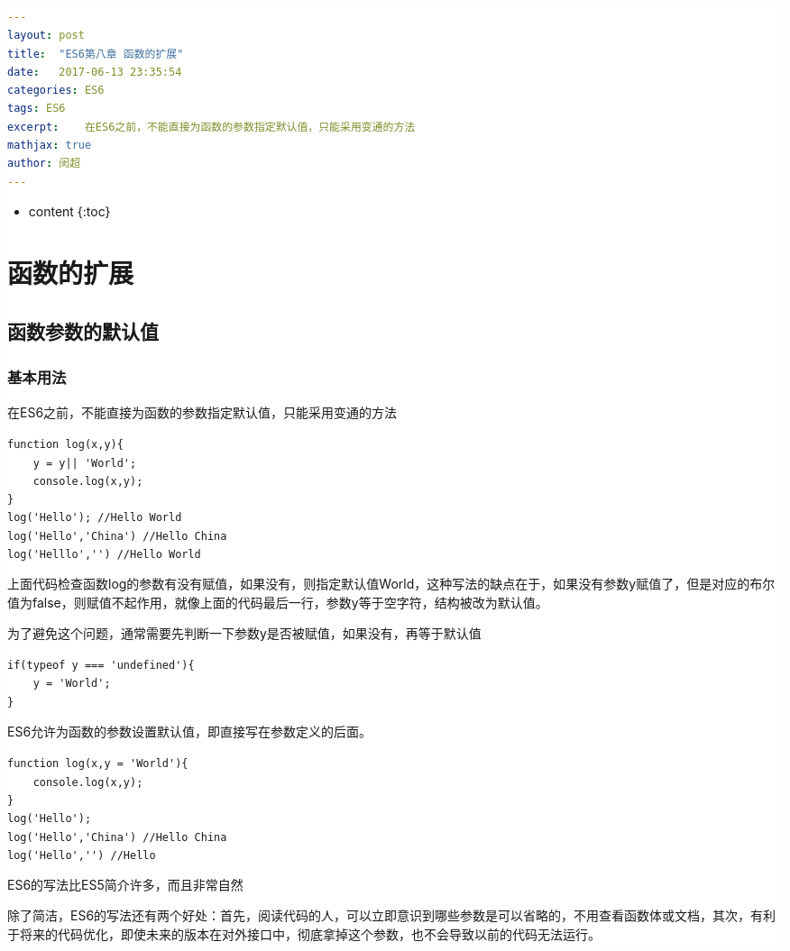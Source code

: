 ```yaml
---
layout: post
title:  "ES6第八章 函数的扩展"
date:   2017-06-13 23:35:54
categories: ES6
tags: ES6
excerpt:	在ES6之前，不能直接为函数的参数指定默认值，只能采用变通的方法
mathjax: true
author:	闵超
---
```


* content
{:toc}
#		函数的扩展

##	函数参数的默认值

###		 基本用法
在ES6之前，不能直接为函数的参数指定默认值，只能采用变通的方法
	
	function log(x,y){
		y = y|| 'World';
		console.log(x,y);
	}
	log('Hello'); //Hello World
	log('Hello','China') //Hello China
	log('Helllo','') //Hello World
上面代码检查函数log的参数有没有赋值，如果没有，则指定默认值World，这种写法的缺点在于，如果没有参数y赋值了，但是对应的布尔值为false，则赋值不起作用，就像上面的代码最后一行，参数y等于空字符，结构被改为默认值。

为了避免这个问题，通常需要先判断一下参数y是否被赋值，如果没有，再等于默认值

	if(typeof y === 'undefined'){
		y = 'World';
	}

ES6允许为函数的参数设置默认值，即直接写在参数定义的后面。
	
	function log(x,y = 'World'){
		console.log(x,y);
	}
	log('Hello');
	log('Hello','China') //Hello China
	log('Hello','') //Hello
	
ES6的写法比ES5简介许多，而且非常自然

除了简洁，ES6的写法还有两个好处：首先，阅读代码的人，可以立即意识到哪些参数是可以省略的，不用查看函数体或文档，其次，有利于将来的代码优化，即使未来的版本在对外接口中，彻底拿掉这个参数，也不会导致以前的代码无法运行。
